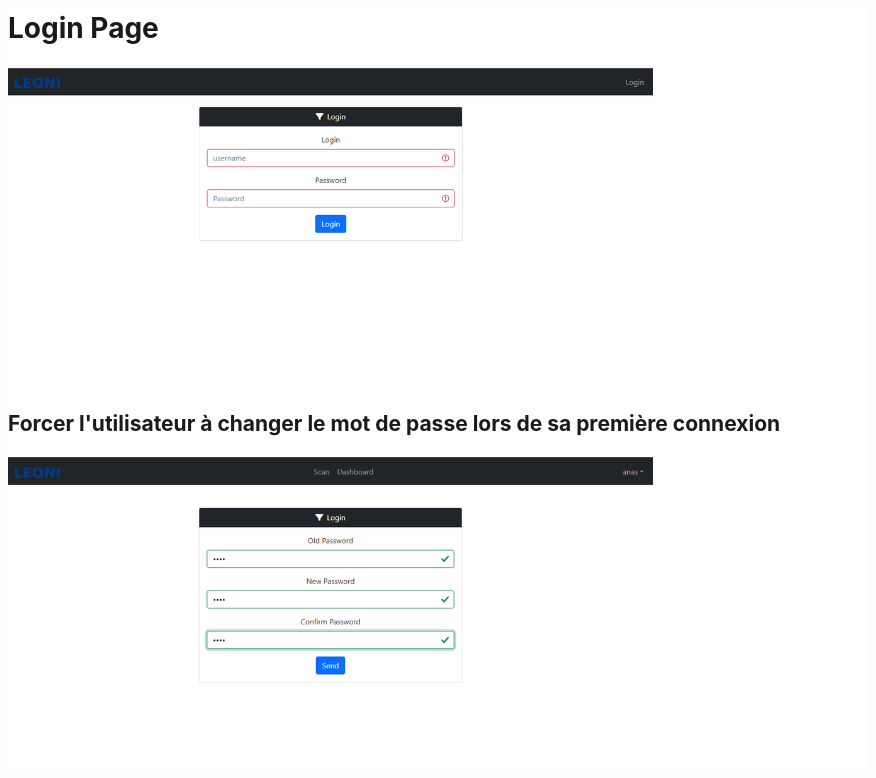 # Login Page
<img src="images/login-page.png" width="75%"/>

## Forcer l'utilisateur à changer le mot de passe lors de sa première connexion
<img src="images/change-pass-1st-login.png" width="75%"/>
